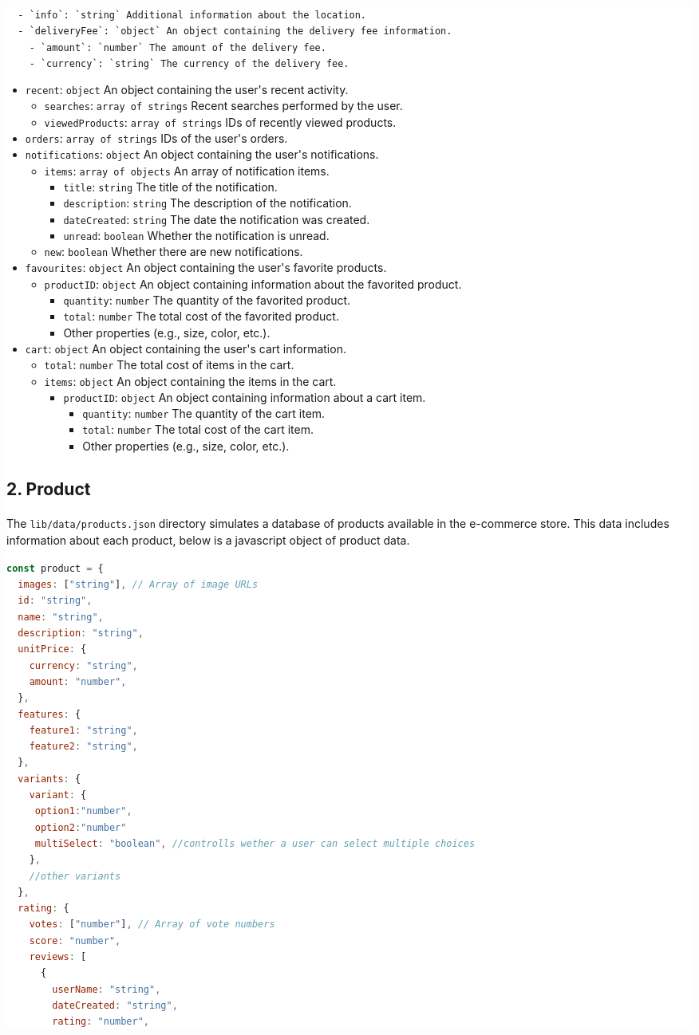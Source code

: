       - `info`: `string` Additional information about the location.
      - `deliveryFee`: `object` An object containing the delivery fee information.
        - `amount`: `number` The amount of the delivery fee.
        - `currency`: `string` The currency of the delivery fee.
- `recent`: `object` An object containing the user's recent activity.
  - `searches`: `array of strings` Recent searches performed by the user.
  - `viewedProducts`: `array of strings` IDs of recently viewed products.
- `orders`: `array of strings` IDs of the user's orders.
- `notifications`: `object` An object containing the user's notifications.
  - `items`: `array of objects` An array of notification items.
    - `title`: `string` The title of the notification.
    - `description`: `string` The description of the notification.
    - `dateCreated`: `string` The date the notification was created.
    - `unread`: `boolean` Whether the notification is unread.
  - `new`: `boolean` Whether there are new notifications.
- `favourites`: `object` An object containing the user's favorite products.
  - `productID`: `object` An object containing information about the favorited product.
    - `quantity`: `number` The quantity of the favorited product.
    - `total`: `number` The total cost of the favorited product.
    - Other properties (e.g., size, color, etc.).
- `cart`: `object` An object containing the user's cart information.
  - `total`: `number` The total cost of items in the cart.
  - `items`: `object` An object containing the items in the cart.
    - `productID`: `object` An object containing information about a cart item.
      - `quantity`: `number` The quantity of the cart item.
      - `total`: `number` The total cost of the cart item.
      - Other properties (e.g., size, color, etc.).

## 2. **Product**

The `lib/data/products.json` directory simulates a database of products available in the e-commerce store. This data includes information about each product, below is a javascript object of product data.

```javascript
const product = {
  images: ["string"], // Array of image URLs
  id: "string",
  name: "string",
  description: "string",
  unitPrice: {
    currency: "string",
    amount: "number",
  },
  features: {
    feature1: "string",
    feature2: "string",
  },
  variants: {
    variant: {
     option1:"number",
     option2:"number"
     multiSelect: "boolean", //controlls wether a user can select multiple choices
    },
    //other variants
  },
  rating: {
    votes: ["number"], // Array of vote numbers
    score: "number",
    reviews: [
      {
        userName: "string",
        dateCreated: "string",
        rating: "number",
```